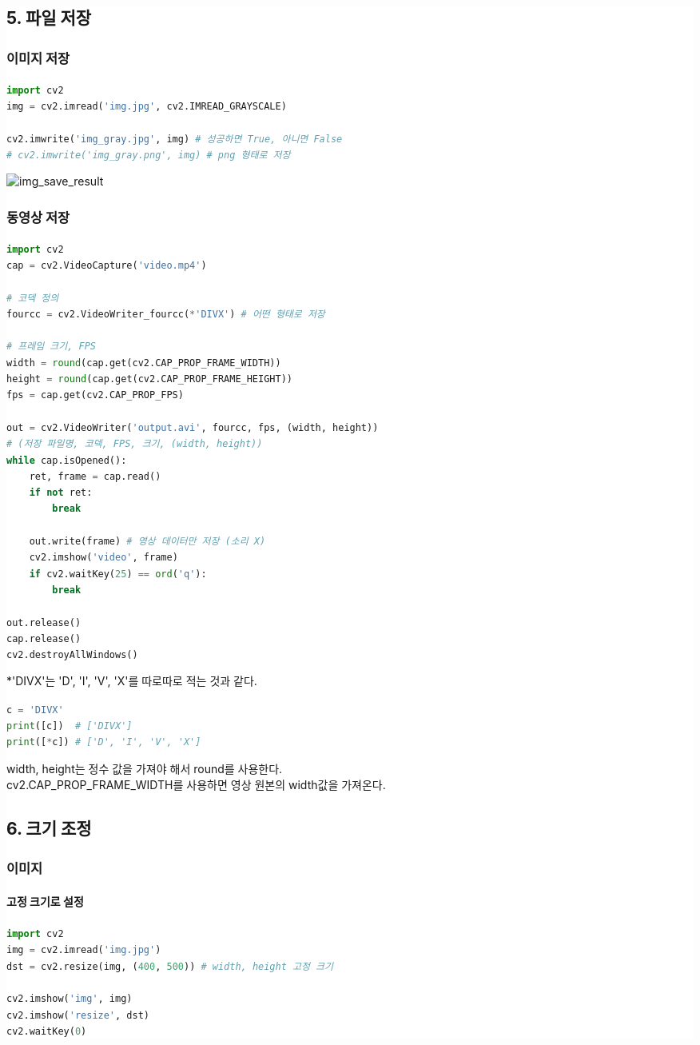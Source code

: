 ## 5. 파일 저장
### 이미지 저장
```python
import cv2
img = cv2.imread('img.jpg', cv2.IMREAD_GRAYSCALE)

cv2.imwrite('img_gray.jpg', img) # 성공하면 True, 아니면 False
# cv2.imwrite('img_gray.png', img) # png 형태로 저장
```
![img_save_result](https://user-images.githubusercontent.com/38313522/150756875-469a8b45-bab4-426f-9326-93da128066d7.PNG)

### 동영상 저장
```python
import cv2
cap = cv2.VideoCapture('video.mp4')

# 코덱 정의
fourcc = cv2.VideoWriter_fourcc(*'DIVX') # 어떤 형태로 저장

# 프레임 크기, FPS
width = round(cap.get(cv2.CAP_PROP_FRAME_WIDTH))
height = round(cap.get(cv2.CAP_PROP_FRAME_HEIGHT))
fps = cap.get(cv2.CAP_PROP_FPS)

out = cv2.VideoWriter('output.avi', fourcc, fps, (width, height))
# (저장 파일명, 코덱, FPS, 크기, (width, height))
while cap.isOpened():
    ret, frame = cap.read()
    if not ret:
        break
        
    out.write(frame) # 영상 데이터만 저장 (소리 X)
    cv2.imshow('video', frame)
    if cv2.waitKey(25) == ord('q'):
        break

out.release()
cap.release()
cv2.destroyAllWindows()
```

*'DIVX'는 'D', 'I', 'V', 'X'를 따로따로 적는 것과 같다.
```python
c = 'DIVX'
print([c])  # ['DIVX']
print([*c]) # ['D', 'I', 'V', 'X']
```
width, height는 정수 값을 가져야 해서 round를 사용한다.  
cv2.CAP_PROP_FRAME_WIDTH를 사용하면 영상 원본의 width값을 가져온다.

## 6. 크기 조정
### 이미지
#### 고정 크기로 설정
```python
import cv2
img = cv2.imread('img.jpg')
dst = cv2.resize(img, (400, 500)) # width, height 고정 크기

cv2.imshow('img', img)
cv2.imshow('resize', dst)
cv2.waitKey(0)
```